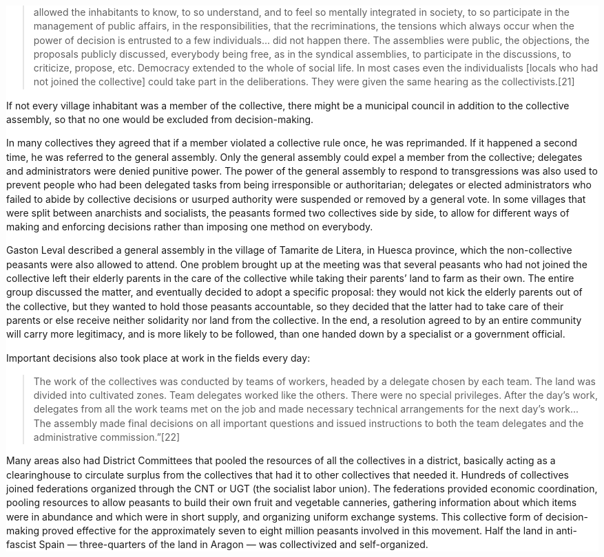 <blockquote>

allowed the inhabitants to know, to so understand, and to feel so mentally integrated in society, to so participate in the management of public affairs, in the responsibilities, that the recriminations, the tensions which always occur when the power of decision is entrusted to a few individuals... did not happen there. The assemblies were public, the objections, the proposals publicly discussed, everybody being free, as in the syndical assemblies, to participate in the discussions, to criticize, propose, etc. Democracy extended to the whole of social life. In most cases even the individualists [locals who had not joined the collective] could take part in the deliberations. They were given the same hearing as the collectivists.[21]

</blockquote>

If not every village inhabitant was a member of the collective, there might be a municipal council in addition to the collective assembly, so that no one would be excluded from decision-making.

In many collectives they agreed that if a member violated a collective rule once, he was reprimanded. If it happened a second time, he was referred to the general assembly. Only the general assembly could expel a member from the collective; delegates and administrators were denied punitive power. The power of the general assembly to respond to transgressions was also used to prevent people who had been delegated tasks from being irresponsible or authoritarian; delegates or elected administrators who failed to abide by collective decisions or usurped authority were suspended or removed by a general vote. In some villages that were split between anarchists and socialists, the peasants formed two collectives side by side, to allow for different ways of making and enforcing decisions rather than imposing one method on everybody.

Gaston Leval described a general assembly in the village of Tamarite de Litera, in Huesca province, which the non-collective peasants were also allowed to attend. One problem brought up at the meeting was that several peasants who had not joined the collective left their elderly parents in the care of the collective while taking their parents’ land to farm as their own. The entire group discussed the matter, and eventually decided to adopt a specific proposal: they would not kick the elderly parents out of the collective, but they wanted to hold those peasants accountable, so they decided that the latter had to take care of their parents or else receive neither solidarity nor land from the collective. In the end, a resolution agreed to by an entire community will carry more legitimacy, and is more likely to be followed, than one handed down by a specialist or a government official.

Important decisions also took place at work in the fields every day:

<blockquote>

The work of the collectives was conducted by teams of workers, headed by a delegate chosen by each team. The land was divided into cultivated zones. Team delegates worked like the others. There were no special privileges. After the day’s work, delegates from all the work teams met on the job and made necessary technical arrangements for the next day’s work... The assembly made final decisions on all important questions and issued instructions to both the team delegates and the administrative commission.”[22]

</blockquote>

Many areas also had District Committees that pooled the resources of all the collectives in a district, basically acting as a clearinghouse to circulate surplus from the collectives that had it to other collectives that needed it. Hundreds of collectives joined federations organized through the CNT or UGT (the socialist labor union). The federations provided economic coordination, pooling resources to allow peasants to build their own fruit and vegetable canneries, gathering information about which items were in abundance and which were in short supply, and organizing uniform exchange systems. This collective form of decision-making proved effective for the approximately seven to eight million peasants involved in this movement. Half the land in anti-fascist Spain — three-quarters of the land in Aragon — was collectivized and self-organized.
